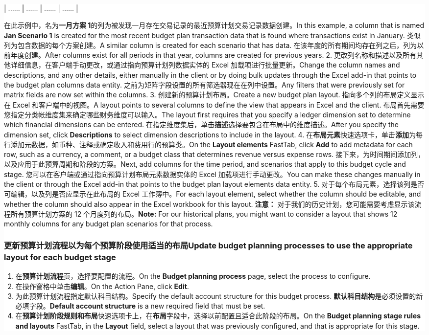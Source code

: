    | <span data-ttu-id="4af41-215">...</span><span class="sxs-lookup"><span data-stu-id="4af41-215">...</span></span>            | <span data-ttu-id="4af41-216">...</span><span class="sxs-lookup"><span data-stu-id="4af41-216">...</span></span>                  | <span data-ttu-id="4af41-217">...</span><span class="sxs-lookup"><span data-stu-id="4af41-217">...</span></span>                | <span data-ttu-id="4af41-218">...</span><span class="sxs-lookup"><span data-stu-id="4af41-218">...</span></span>         |

   <span data-ttu-id="4af41-219">在此示例中，名为**一月方案 1**的列为被发现一月存在交易记录的最近预算计划交易记录数据创建。</span><span class="sxs-lookup"><span data-stu-id="4af41-219">In this example, a column that is named **Jan Scenario 1** is created for the most recent budget plan transaction data that is found where transactions exist in January.</span></span> <span data-ttu-id="4af41-220">类似列为包含数据的每个方案创建。</span><span class="sxs-lookup"><span data-stu-id="4af41-220">A similar column is created for each scenario that has data.</span></span> <span data-ttu-id="4af41-221">在该年度的所有期间均存在列之后，列为以前年度创建。</span><span class="sxs-lookup"><span data-stu-id="4af41-221">After columns exist for all periods in that year, columns are created for previous years.</span></span>
2. <span data-ttu-id="4af41-222">更改列名称和描述以及所有其他详细信息，在客户端手动更改，或通过指向预算计划列数据实体的 Excel 加载项进行批量更新。</span><span class="sxs-lookup"><span data-stu-id="4af41-222">Change the column names and descriptions, and any other details, either manually in the client or by doing bulk updates through the Excel add-in that points to the budget plan columns data entity.</span></span> <span data-ttu-id="4af41-223">之前为矩阵字段设置的所有筛选器现在在列中设置。</span><span class="sxs-lookup"><span data-stu-id="4af41-223">Any filters that were previously set for matrix fields are now set within the columns.</span></span>
3. <span data-ttu-id="4af41-224">创建新的预算计划布局。</span><span class="sxs-lookup"><span data-stu-id="4af41-224">Create a new budget plan layout.</span></span> <span data-ttu-id="4af41-225">指向多个列的布局定义显示在 Excel 和客户端中的视图。</span><span class="sxs-lookup"><span data-stu-id="4af41-225">A layout points to several columns to define the view that appears in Excel and the client.</span></span> <span data-ttu-id="4af41-226">布局首先需要您指定分类帐维度集来确定哪些财务维度可以输入。</span><span class="sxs-lookup"><span data-stu-id="4af41-226">The layout first requires that you specify a ledger dimension set to determine which financial dimensions can be entered.</span></span> <span data-ttu-id="4af41-227">在指定维度集后，单击**描述**选择要包含在布局中的维度描述。</span><span class="sxs-lookup"><span data-stu-id="4af41-227">After you specify the dimension set, click **Descriptions** to select dimension descriptions to include in the layout.</span></span>
4. <span data-ttu-id="4af41-228">在**布局元素**快速选项卡，单击**添加**为每行添加元数据，如币种、注释或确定收入和费用行的预算类。</span><span class="sxs-lookup"><span data-stu-id="4af41-228">On the **Layout elements** FastTab, click **Add** to add metadata for each row, such as a currency, a comment, or a budget class that determines revenue versus expense rows.</span></span> <span data-ttu-id="4af41-229">接下来，为时间期间添加列，以及应用于此预算周期和阶段的方案。</span><span class="sxs-lookup"><span data-stu-id="4af41-229">Next, add columns for the time period, and scenarios that apply to this budget cycle and stage.</span></span> <span data-ttu-id="4af41-230">您可以在客户端或通过指向预算计划布局元素数据实体的 Excel 加载项进行手动更改。</span><span class="sxs-lookup"><span data-stu-id="4af41-230">You can make these changes manually in the client or through the Excel add-in that points to the budget plan layout elements data entity.</span></span>
5. <span data-ttu-id="4af41-231">对于每个布局元素，选择该列是否可编辑，以及列是否应显示在此布局的 Excel 工作簿中。</span><span class="sxs-lookup"><span data-stu-id="4af41-231">For each layout element, select whether the column should be editable, and whether the column should also appear in the Excel workbook for this layout.</span></span> <span data-ttu-id="4af41-232">**注意：** 对于我们的历史计划，您可能需要考虑显示该流程所有预算计划方案的 12 个月度列的布局。</span><span class="sxs-lookup"><span data-stu-id="4af41-232">**Note:** For our historical plans, you might want to consider a layout that shows 12 monthly columns for any budget plan scenarios for that process.</span></span>

### <a name="update-budget-planning-processes-to-use-the-appropriate-layout-for-each-budget-stage"></a><span data-ttu-id="4af41-233">更新预算计划流程以为每个预算阶段使用适当的布局</span><span class="sxs-lookup"><span data-stu-id="4af41-233">Update budget planning processes to use the appropriate layout for each budget stage</span></span>

1.  <span data-ttu-id="4af41-234">在**预算计划流程**页，选择要配置的流程。</span><span class="sxs-lookup"><span data-stu-id="4af41-234">On the **Budget planning process** page, select the process to configure.</span></span>
2.  <span data-ttu-id="4af41-235">在操作窗格中单击**编辑**。</span><span class="sxs-lookup"><span data-stu-id="4af41-235">On the Action Pane, click **Edit**.</span></span>
3.  <span data-ttu-id="4af41-236">为此预算计划流程指定默认科目结构。</span><span class="sxs-lookup"><span data-stu-id="4af41-236">Specify the default account structure for this budget process.</span></span> <span data-ttu-id="4af41-237">**默认科目结构**是必须设置的新必填字段。</span><span class="sxs-lookup"><span data-stu-id="4af41-237">**Default account structure** is a new required field that must be set.</span></span>
4.  <span data-ttu-id="4af41-238">在**预算计划阶段规则和布局**快速选项卡上，在**布局**字段中，选择以前配置且适合此阶段的布局。</span><span class="sxs-lookup"><span data-stu-id="4af41-238">On the **Budget planning stage rules and layouts** FastTab, in the **Layout** field, select a layout that was previously configured, and that is appropriate for this stage.</span></span>